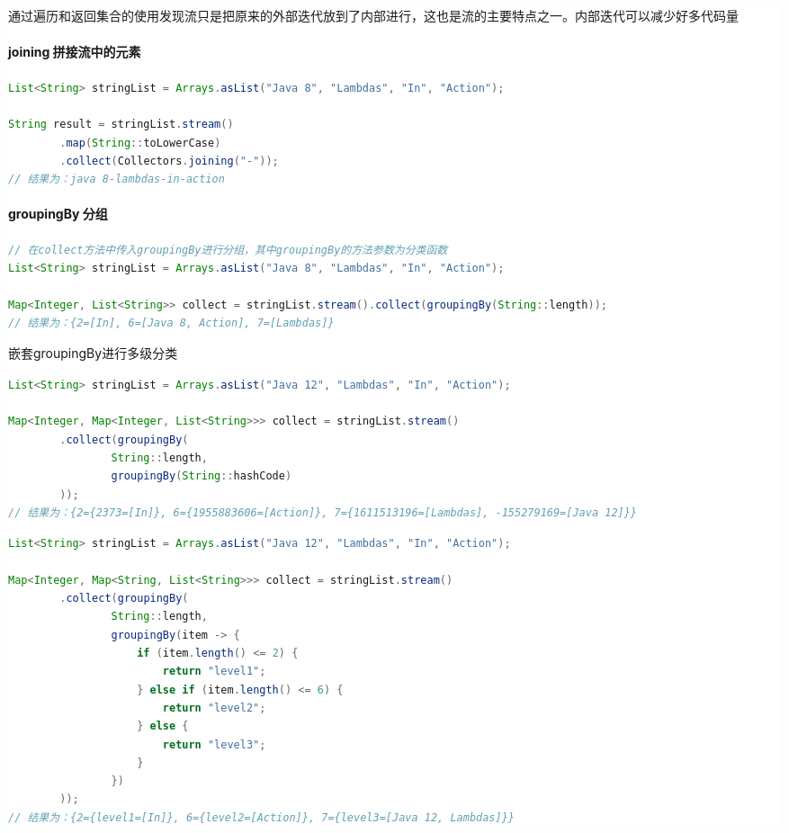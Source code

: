 通过遍历和返回集合的使用发现流只是把原来的外部迭代放到了内部进行，这也是流的主要特点之一。内部迭代可以减少好多代码量

#### joining 拼接流中的元素

```java
List<String> stringList = Arrays.asList("Java 8", "Lambdas", "In", "Action");

String result = stringList.stream()
        .map(String::toLowerCase)
        .collect(Collectors.joining("-"));
// 结果为：java 8-lambdas-in-action
```

#### groupingBy 分组

```java
// 在collect方法中传入groupingBy进行分组，其中groupingBy的方法参数为分类函数
List<String> stringList = Arrays.asList("Java 8", "Lambdas", "In", "Action");

Map<Integer, List<String>> collect = stringList.stream().collect(groupingBy(String::length));
// 结果为：{2=[In], 6=[Java 8, Action], 7=[Lambdas]}
```

嵌套groupingBy进行多级分类

```java
List<String> stringList = Arrays.asList("Java 12", "Lambdas", "In", "Action");

Map<Integer, Map<Integer, List<String>>> collect = stringList.stream()
        .collect(groupingBy(
                String::length,
                groupingBy(String::hashCode)
        ));
// 结果为：{2={2373=[In]}, 6={1955883606=[Action]}, 7={1611513196=[Lambdas], -155279169=[Java 12]}}
```

```java
List<String> stringList = Arrays.asList("Java 12", "Lambdas", "In", "Action");

Map<Integer, Map<String, List<String>>> collect = stringList.stream()
        .collect(groupingBy(
                String::length,
                groupingBy(item -> {
                    if (item.length() <= 2) {
                        return "level1";
                    } else if (item.length() <= 6) {
                        return "level2";
                    } else {
                        return "level3";
                    }
                })
        ));
// 结果为：{2={level1=[In]}, 6={level2=[Action]}, 7={level3=[Java 12, Lambdas]}}
```
